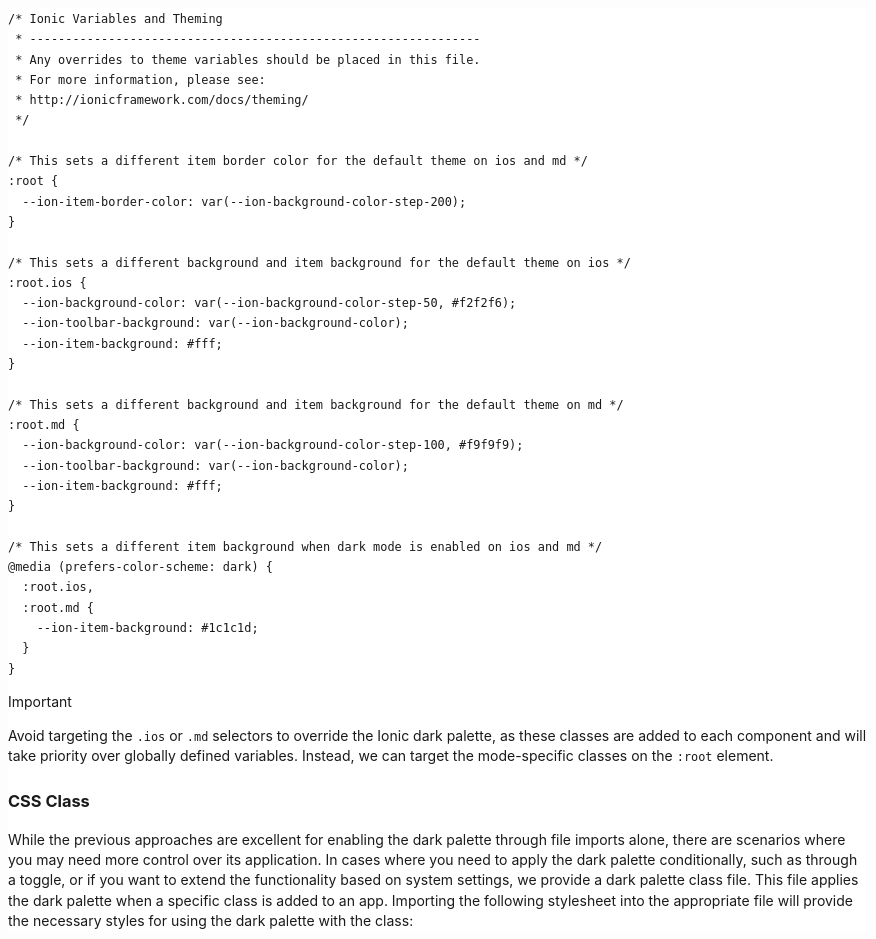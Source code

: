 ```codeBlockLines_e6Vv

```

```codeBlockLines_e6Vv
/* Ionic Variables and Theming
 * ---------------------------------------------------------------
 * Any overrides to theme variables should be placed in this file.
 * For more information, please see:
 * http://ionicframework.com/docs/theming/
 */

/* This sets a different item border color for the default theme on ios and md */
:root {
  --ion-item-border-color: var(--ion-background-color-step-200);
}

/* This sets a different background and item background for the default theme on ios */
:root.ios {
  --ion-background-color: var(--ion-background-color-step-50, #f2f2f6);
  --ion-toolbar-background: var(--ion-background-color);
  --ion-item-background: #fff;
}

/* This sets a different background and item background for the default theme on md */
:root.md {
  --ion-background-color: var(--ion-background-color-step-100, #f9f9f9);
  --ion-toolbar-background: var(--ion-background-color);
  --ion-item-background: #fff;
}

/* This sets a different item background when dark mode is enabled on ios and md */
@media (prefers-color-scheme: dark) {
  :root.ios,
  :root.md {
    --ion-item-background: #1c1c1d;
  }
}

```

Important

Avoid targeting the `.ios` or `.md` selectors to override the Ionic dark palette, as these classes are added to each component and will take priority over globally defined variables. Instead, we can target the mode-specific classes on the `:root` element.

### CSS Class [​](https://ionicframework.com/docs/theming/dark-mode\#css-class "Direct link to CSS Class")

While the previous approaches are excellent for enabling the dark palette through file imports alone, there are scenarios where you may need more control over its application. In cases where you need to apply the dark palette conditionally, such as through a toggle, or if you want to extend the functionality based on system settings, we provide a dark palette class file. This file applies the dark palette when a specific class is added to an app. Importing the following stylesheet into the appropriate file will provide the necessary styles for using the dark palette with the class:
